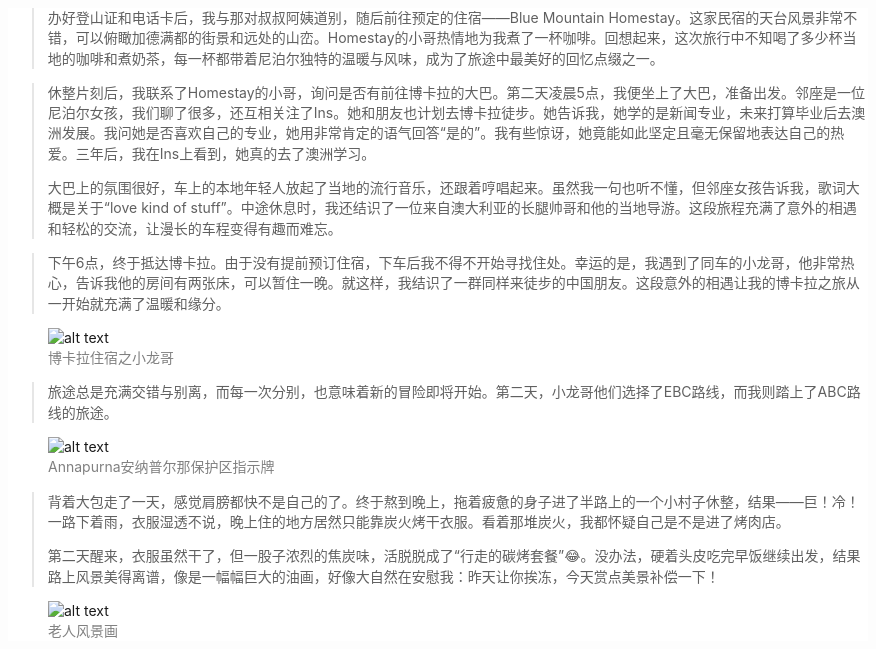 <blockquote>
<p>办好登山证和电话卡后，我与那对叔叔阿姨道别，随后前往预定的住宿——Blue Mountain Homestay。这家民宿的天台风景非常不错，可以俯瞰加德满都的街景和远处的山峦。Homestay的小哥热情地为我煮了一杯咖啡。回想起来，这次旅行中不知喝了多少杯当地的咖啡和煮奶茶，每一杯都带着尼泊尔独特的温暖与风味，成为了旅途中最美好的回忆点缀之一。</p>
</blockquote>

<blockquote>
<p>休整片刻后，我联系了Homestay的小哥，询问是否有前往博卡拉的大巴。第二天凌晨5点，我便坐上了大巴，准备出发。邻座是一位尼泊尔女孩，我们聊了很多，还互相关注了Ins。她和朋友也计划去博卡拉徒步。她告诉我，她学的是新闻专业，未来打算毕业后去澳洲发展。我问她是否喜欢自己的专业，她用非常肯定的语气回答“是的”。我有些惊讶，她竟能如此坚定且毫无保留地表达自己的热爱。三年后，我在Ins上看到，她真的去了澳洲学习。  
</p>
<p>
大巴上的氛围很好，车上的本地年轻人放起了当地的流行音乐，还跟着哼唱起来。虽然我一句也听不懂，但邻座女孩告诉我，歌词大概是关于“love kind of stuff”。中途休息时，我还结识了一位来自澳大利亚的长腿帅哥和他的当地导游。这段旅程充满了意外的相遇和轻松的交流，让漫长的车程变得有趣而难忘。</p>
</blockquote>

<blockquote>
<p>下午6点，终于抵达博卡拉。由于没有提前预订住宿，下车后我不得不开始寻找住处。幸运的是，我遇到了同车的小龙哥，他非常热心，告诉我他的房间有两张床，可以暂住一晚。就这样，我结识了一群同样来徒步的中国朋友。这段意外的相遇让我的博卡拉之旅从一开始就充满了温暖和缘分。</p>
</blockquote>

<p>
<figure>
  <img src="{{ site.baseurl }}/img/journal/Nepal/pc031.jpg" alt="alt text" width="680px" height="420px">
  <figcaption style="font-size: 14px; color: gray;">博卡拉住宿之小龙哥</figcaption>
  </figure>
</p>


<blockquote>
<p>旅途总是充满交错与别离，而每一次分别，也意味着新的冒险即将开始。第二天，小龙哥他们选择了EBC路线，而我则踏上了ABC路线的旅途。</p>
</blockquote>

<p>
<figure>
  <img src="{{ site.baseurl }}/img/journal/Nepal/pc009.jpg" alt="alt text" width="680px" height="420px">
  <figcaption style="font-size: 14px; color: gray;">Annapurna安纳普尔那保护区指示牌</figcaption>
  </figure>
</p>

<blockquote>
<p>背着大包走了一天，感觉肩膀都快不是自己的了。终于熬到晚上，拖着疲惫的身子进了半路上的一个小村子休整，结果——巨！冷！一路下着雨，衣服湿透不说，晚上住的地方居然只能靠炭火烤干衣服。看着那堆炭火，我都怀疑自己是不是进了烤肉店。  

第二天醒来，衣服虽然干了，但一股子浓烈的焦炭味，活脱脱成了“行走的碳烤套餐”😂。没办法，硬着头皮吃完早饭继续出发，结果路上风景美得离谱，像是一幅幅巨大的油画，好像大自然在安慰我：昨天让你挨冻，今天赏点美景补偿一下！</p>
</blockquote>
<p>
<figure>
  <img src="{{ site.baseurl }}/img/journal/Nepal/pc010.jpg" alt="alt text" width="680px" height="420px">
  <figcaption style="font-size: 14px; color: gray;">老人风景画</figcaption>
  </figure>
</p>
